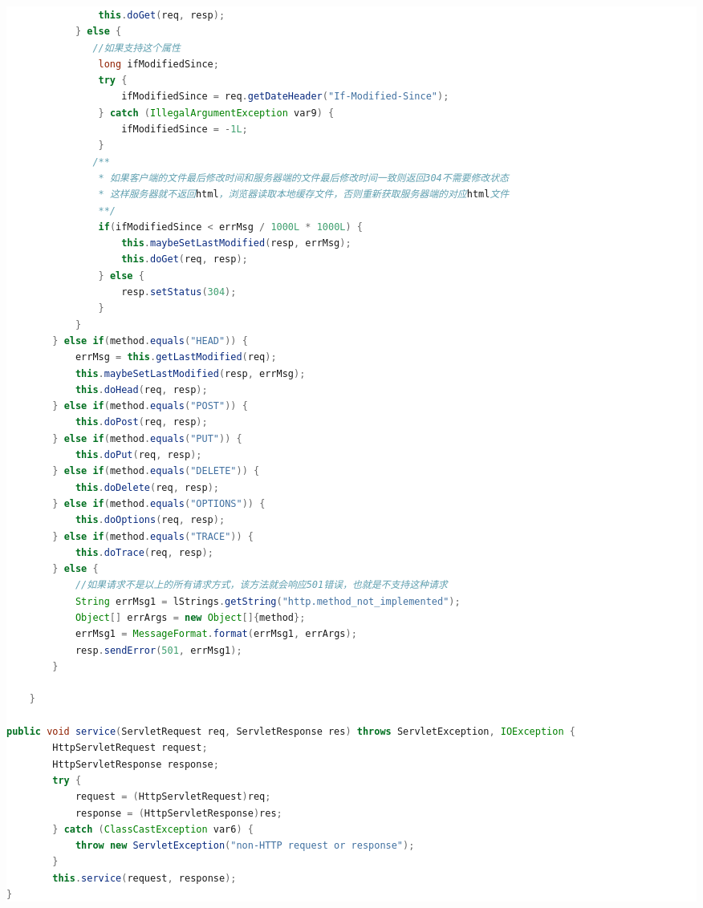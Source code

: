 ```java
                this.doGet(req, resp);
            } else {
               //如果支持这个属性 
                long ifModifiedSince;
                try {
                    ifModifiedSince = req.getDateHeader("If-Modified-Since");
                } catch (IllegalArgumentException var9) {
                    ifModifiedSince = -1L;
                }
               /** 
                * 如果客户端的文件最后修改时间和服务器端的文件最后修改时间一致则返回304不需要修改状态 
                * 这样服务器就不返回html，浏览器读取本地缓存文件，否则重新获取服务器端的对应html文件 
                **/  
                if(ifModifiedSince < errMsg / 1000L * 1000L) {
                    this.maybeSetLastModified(resp, errMsg);
                    this.doGet(req, resp);
                } else {
                    resp.setStatus(304);
                }
            }
        } else if(method.equals("HEAD")) {
            errMsg = this.getLastModified(req);
            this.maybeSetLastModified(resp, errMsg);
            this.doHead(req, resp);
        } else if(method.equals("POST")) {
            this.doPost(req, resp);
        } else if(method.equals("PUT")) {
            this.doPut(req, resp);
        } else if(method.equals("DELETE")) {
            this.doDelete(req, resp);
        } else if(method.equals("OPTIONS")) {
            this.doOptions(req, resp);
        } else if(method.equals("TRACE")) {
            this.doTrace(req, resp);
        } else {
            //如果请求不是以上的所有请求方式，该方法就会响应501错误，也就是不支持这种请求
            String errMsg1 = lStrings.getString("http.method_not_implemented");
            Object[] errArgs = new Object[]{method};
            errMsg1 = MessageFormat.format(errMsg1, errArgs);
            resp.sendError(501, errMsg1);
        }
 
    }
 
public void service(ServletRequest req, ServletResponse res) throws ServletException, IOException {
        HttpServletRequest request;
        HttpServletResponse response;
        try {
            request = (HttpServletRequest)req;
            response = (HttpServletResponse)res;
        } catch (ClassCastException var6) {
            throw new ServletException("non-HTTP request or response");
        }
        this.service(request, response);
}
```
